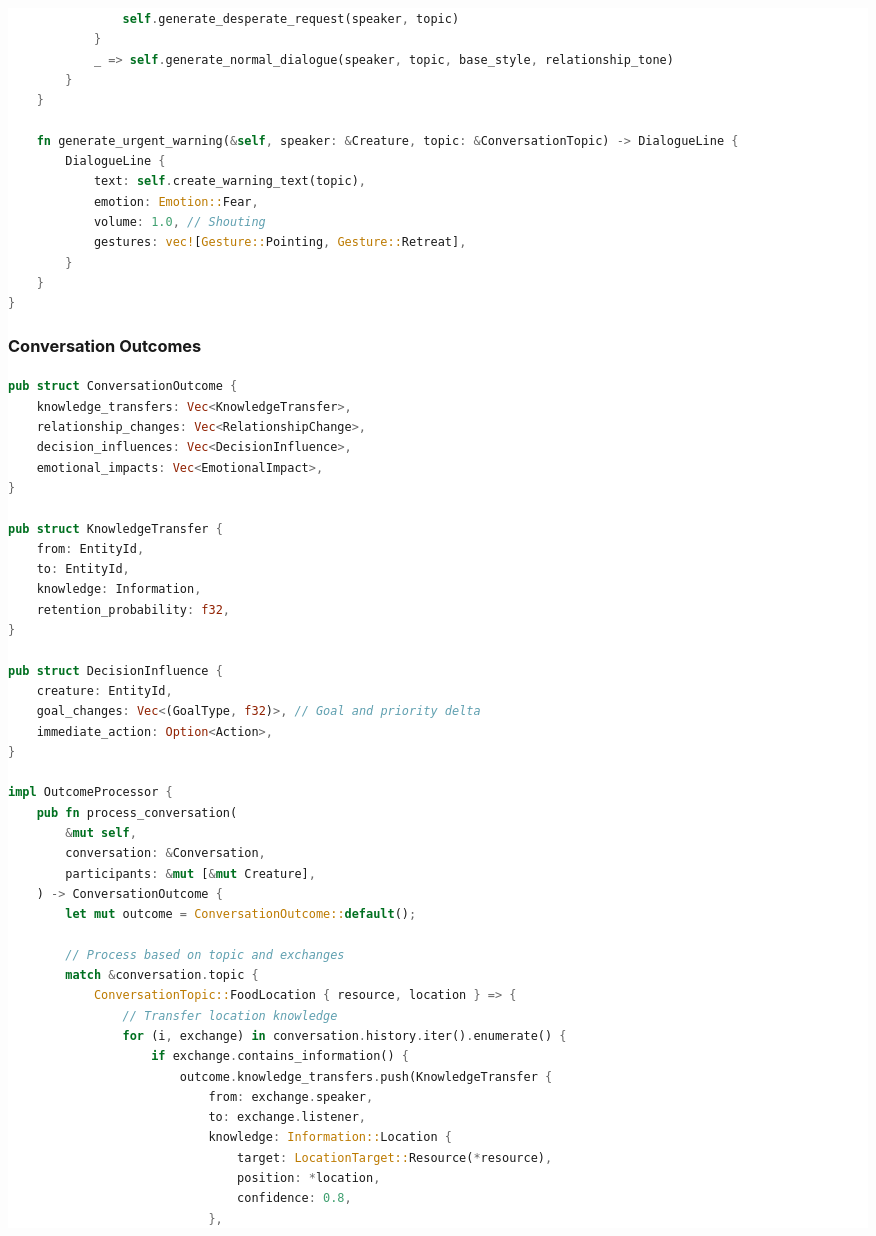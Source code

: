 ```rust
                self.generate_desperate_request(speaker, topic)
            }
            _ => self.generate_normal_dialogue(speaker, topic, base_style, relationship_tone)
        }
    }
    
    fn generate_urgent_warning(&self, speaker: &Creature, topic: &ConversationTopic) -> DialogueLine {
        DialogueLine {
            text: self.create_warning_text(topic),
            emotion: Emotion::Fear,
            volume: 1.0, // Shouting
            gestures: vec![Gesture::Pointing, Gesture::Retreat],
        }
    }
}
```

### Conversation Outcomes

```rust
pub struct ConversationOutcome {
    knowledge_transfers: Vec<KnowledgeTransfer>,
    relationship_changes: Vec<RelationshipChange>,
    decision_influences: Vec<DecisionInfluence>,
    emotional_impacts: Vec<EmotionalImpact>,
}

pub struct KnowledgeTransfer {
    from: EntityId,
    to: EntityId,
    knowledge: Information,
    retention_probability: f32,
}

pub struct DecisionInfluence {
    creature: EntityId,
    goal_changes: Vec<(GoalType, f32)>, // Goal and priority delta
    immediate_action: Option<Action>,
}

impl OutcomeProcessor {
    pub fn process_conversation(
        &mut self,
        conversation: &Conversation,
        participants: &mut [&mut Creature],
    ) -> ConversationOutcome {
        let mut outcome = ConversationOutcome::default();
        
        // Process based on topic and exchanges
        match &conversation.topic {
            ConversationTopic::FoodLocation { resource, location } => {
                // Transfer location knowledge
                for (i, exchange) in conversation.history.iter().enumerate() {
                    if exchange.contains_information() {
                        outcome.knowledge_transfers.push(KnowledgeTransfer {
                            from: exchange.speaker,
                            to: exchange.listener,
                            knowledge: Information::Location {
                                target: LocationTarget::Resource(*resource),
                                position: *location,
                                confidence: 0.8,
                            },
```